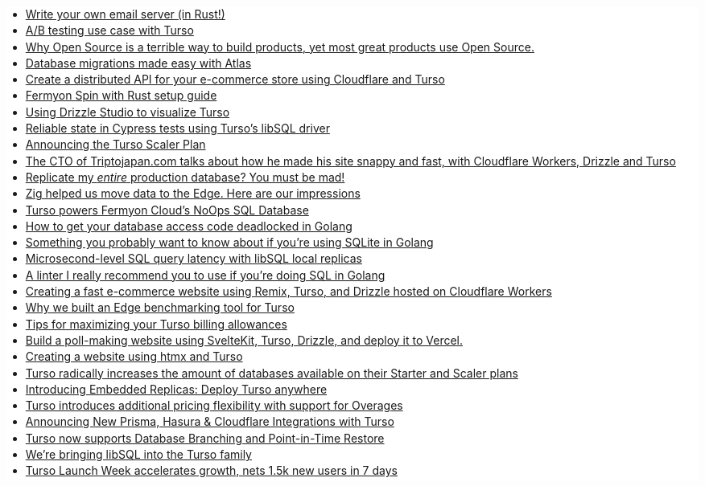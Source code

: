 - [Write your own email server (in Rust!)](https://blog.turso.tech/write-your-own-email-server-in-rust-36f4ff5b1956)
- [A/B testing use case with Turso](https://blog.turso.tech/a-b-testing-use-case-with-turso-decd0483d235)
- [Why Open Source is a terrible way to build products, yet most great products use Open Source.](https://blog.turso.tech/why-open-source-is-a-terrible-way-to-build-products-yet-most-great-products-use-open-source-c3bf9e201648)
- [Database migrations made easy with Atlas](https://blog.turso.tech/database-migrations-made-easy-with-atlas-df2b259862db)
- [Create a distributed API for your e-commerce store using Cloudflare and Turso](https://blog.turso.tech/create-a-distributed-api-for-your-e-commerce-store-using-cloudflare-and-turso-fa449c932240)
- [Fermyon Spin with Rust setup guide](https://blog.turso.tech/fermyon-spin-with-rust-setup-guide-223813d3)
- [Using Drizzle Studio to visualize Turso](https://blog.turso.tech/using-drizzle-studio-with-turso-4ebc1dfd4eac)
- [Reliable state in Cypress tests using Turso’s libSQL driver](https://blog.turso.tech/reliable-state-in-cypress-tests-using-tursos-libsql-driver-6bdfc010a5f2)
- [Announcing the Turso Scaler Plan](https://blog.turso.tech/announcing-the-turso-scaler-plan-404e03c6cbf7)
- [The CTO of Triptojapan.com talks about how he made his site snappy and fast, with Cloudflare Workers, Drizzle and Turso](https://blog.turso.tech/a-trip-to-japan-with-cloudflare-workers-drizzle-and-the-turso-database-d8918a1641e6)
- [Replicate my _entire_ production database? You must be mad!](https://blog.turso.tech/replicate-my-entire-production-database-you-must-be-mad-641d3f1ed9d8)
- [Zig helped us move data to the Edge. Here are our impressions](https://blog.turso.tech/zig-helped-us-move-data-to-the-edge-here-are-our-impressions-67d3a9c45af4)
- [Turso powers Fermyon Cloud’s NoOps SQL Database](https://blog.turso.tech/turso-powers-fermyon-clouds-noops-sql-database-7606901dc50f)
- [How to get your database access code deadlocked in Golang](https://blog.turso.tech/how-to-get-your-database-access-code-deadlocked-in-golang-f31ec98c3833)
- [Something you probably want to know about if you’re using SQLite in Golang](https://blog.turso.tech/something-you-probably-want-to-know-about-if-youre-using-sqlite-in-golang-72547ad625f1)
- [Microsecond-level SQL query latency with libSQL local replicas](https://blog.turso.tech/microsecond-level-sql-query-latency-with-libsql-local-replicas-5e4ae19b628b)
- [A linter I really recommend you to use if you’re doing SQL in Golang](https://blog.turso.tech/a-linter-i-really-recommend-you-to-use-if-youre-doing-sql-in-golang-ab9fcf5b561f)
- [Creating a fast e-commerce website using Remix, Turso, and Drizzle hosted on Cloudflare Workers](https://blog.turso.tech/creating-a-fast-e-commerce-website-using-remix-turso-and-drizzle-hosted-on-cloudflare-workers-e624c000903a)
- [Why we built an Edge benchmarking tool for Turso](https://blog.turso.tech/why-we-built-an-edge-benchmarking-tool-for-turso-9f9f90851e23)
- [Tips for maximizing your Turso billing allowances](https://blog.turso.tech/tips-for-maximizing-your-turso-billing-allowances-48a0fca163e9)
- [Build a poll-making website using SvelteKit, Turso, Drizzle, and deploy it to Vercel.](https://blog.turso.tech/build-a-poll-making-website-using-sveltekit-turso-drizzle-and-deploy-it-to-vercel-2d766286)
- [Creating a website using htmx and Turso](https://blog.turso.tech/creating-a-website-using-htmx-and-turso-7727d396ef77)
- [Turso radically increases the amount of databases available on their Starter and Scaler plans](https://blog.turso.tech/turso-radically-increases-the-amount-of-databases-available-on-their-starter-and-scaler-plans-10a69ad94055)
- [Introducing Embedded Replicas: Deploy Turso anywhere](https://blog.turso.tech/introducing-embedded-replicas-deploy-turso-anywhere-2085aa0dc242)
- [Turso introduces additional pricing flexibility with support for Overages](https://blog.turso.tech/turso-introduces-additional-pricing-flexibility-with-support-for-overages-1fbe7e33b704)
- [Announcing New Prisma, Hasura & Cloudflare Integrations with Turso](https://blog.turso.tech/announcing-new-prisma-hasura-cloudflare-integrations-with-turso-c82d3a2f6d5b)
- [Turso now supports Database Branching and Point-in-Time Restore](https://blog.turso.tech/turso-now-supports-database-branching-and-point-in-time-restore-eaadb8c4dce5)
- [We’re bringing libSQL into the Turso family](https://blog.turso.tech/were-bringing-libsql-into-the-turso-family-8cc1a653448e)
- [Turso Launch Week accelerates growth, nets 1.5k new users in 7 days](https://blog.turso.tech/turso-launch-week-accelerates-growth-nets-1-5k-new-users-in-7-days-2829ed781dc2)